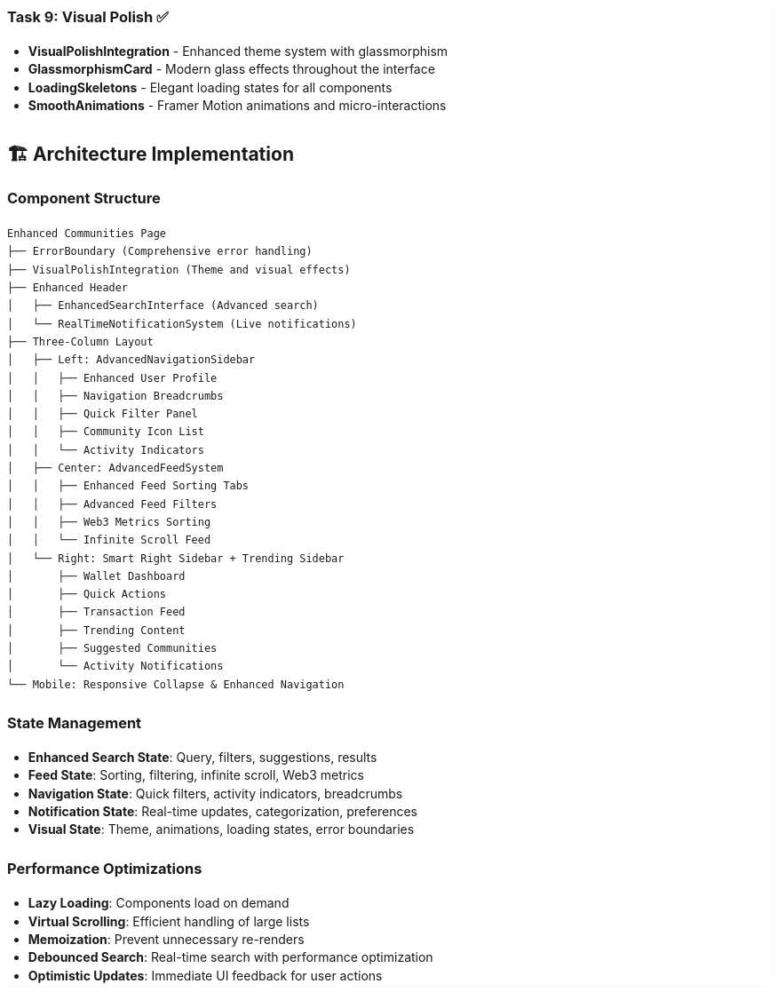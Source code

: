 ### Task 9: Visual Polish ✅
- **VisualPolishIntegration** - Enhanced theme system with glassmorphism
- **GlassmorphismCard** - Modern glass effects throughout the interface
- **LoadingSkeletons** - Elegant loading states for all components
- **SmoothAnimations** - Framer Motion animations and micro-interactions

## 🏗️ Architecture Implementation

### Component Structure
```
Enhanced Communities Page
├── ErrorBoundary (Comprehensive error handling)
├── VisualPolishIntegration (Theme and visual effects)
├── Enhanced Header
│   ├── EnhancedSearchInterface (Advanced search)
│   └── RealTimeNotificationSystem (Live notifications)
├── Three-Column Layout
│   ├── Left: AdvancedNavigationSidebar
│   │   ├── Enhanced User Profile
│   │   ├── Navigation Breadcrumbs
│   │   ├── Quick Filter Panel
│   │   ├── Community Icon List
│   │   └── Activity Indicators
│   ├── Center: AdvancedFeedSystem
│   │   ├── Enhanced Feed Sorting Tabs
│   │   ├── Advanced Feed Filters
│   │   ├── Web3 Metrics Sorting
│   │   └── Infinite Scroll Feed
│   └── Right: Smart Right Sidebar + Trending Sidebar
│       ├── Wallet Dashboard
│       ├── Quick Actions
│       ├── Transaction Feed
│       ├── Trending Content
│       ├── Suggested Communities
│       └── Activity Notifications
└── Mobile: Responsive Collapse & Enhanced Navigation
```

### State Management
- **Enhanced Search State**: Query, filters, suggestions, results
- **Feed State**: Sorting, filtering, infinite scroll, Web3 metrics
- **Navigation State**: Quick filters, activity indicators, breadcrumbs
- **Notification State**: Real-time updates, categorization, preferences
- **Visual State**: Theme, animations, loading states, error boundaries

### Performance Optimizations
- **Lazy Loading**: Components load on demand
- **Virtual Scrolling**: Efficient handling of large lists
- **Memoization**: Prevent unnecessary re-renders
- **Debounced Search**: Real-time search with performance optimization
- **Optimistic Updates**: Immediate UI feedback for user actions
